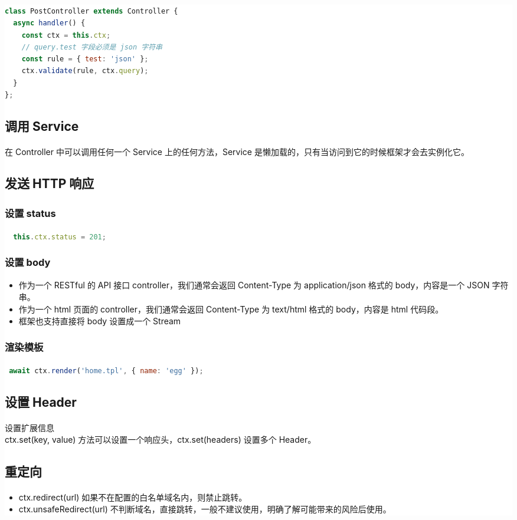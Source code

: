 ```js
class PostController extends Controller {
  async handler() {
    const ctx = this.ctx;
    // query.test 字段必须是 json 字符串
    const rule = { test: 'json' };
    ctx.validate(rule, ctx.query);
  }
};
```
## 调用 Service
在 Controller 中可以调用任何一个 Service 上的任何方法，Service 是懒加载的，只有当访问到它的时候框架才会去实例化它。
## 发送 HTTP 响应
### 设置 status
```js
  this.ctx.status = 201;
```
### 设置 body
- 作为一个 RESTful 的 API 接口 controller，我们通常会返回 Content-Type 为 application/json 格式的 body，内容是一个 JSON 字符串。
- 作为一个 html 页面的 controller，我们通常会返回 Content-Type 为 text/html 格式的 body，内容是 html 代码段。
- 框架也支持直接将 body 设置成一个 Stream
### 渲染模板
 ```js
  await ctx.render('home.tpl', { name: 'egg' });
```
## 设置 Header
设置扩展信息  
ctx.set(key, value) 方法可以设置一个响应头，ctx.set(headers) 设置多个 Header。
## 重定向
- ctx.redirect(url) 如果不在配置的白名单域名内，则禁止跳转。
- ctx.unsafeRedirect(url) 不判断域名，直接跳转，一般不建议使用，明确了解可能带来的风险后使用。